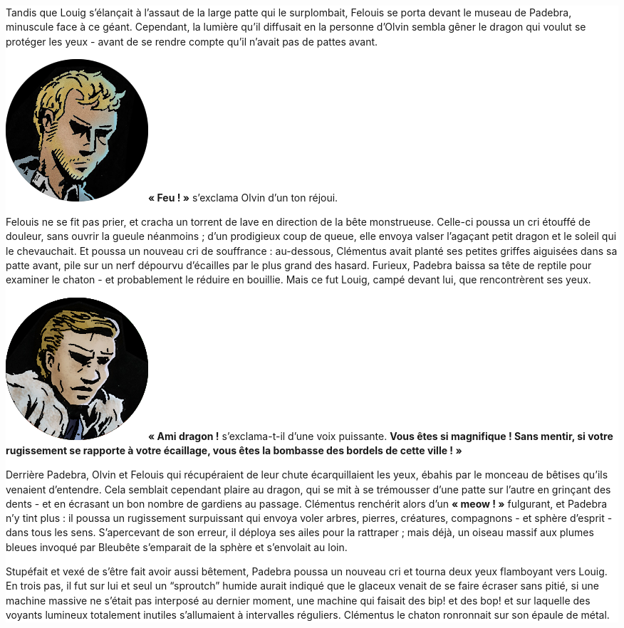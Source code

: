 Tandis que Louig s’élançait à l’assaut de la large patte qui le surplombait, Felouis se porta devant le museau de Padebra, minuscule face à ce géant. Cependant, la lumière qu’il diffusait en la personne d’Olvin sembla gêner le dragon qui voulut se protéger les yeux - avant de se rendre compte qu’il n’avait pas de pattes avant.

<img class="portrait" src="/images/Olvin.png">**« Feu ! »** s’exclama Olvin d’un ton réjoui.

Felouis ne se fit pas prier, et cracha un torrent de lave en direction de la bête monstrueuse. Celle-ci poussa un cri étouffé de douleur, sans ouvrir la gueule néanmoins ; d’un prodigieux coup de queue, elle envoya valser l’agaçant petit dragon et le soleil qui le chevauchait. Et poussa un nouveau cri de souffrance : au-dessous, Clémentus avait planté ses petites griffes aiguisées dans sa patte avant, pile sur un nerf dépourvu d’écailles par le plus grand des hasard. Furieux, Padebra baissa sa tête de reptile pour examiner le chaton - et probablement le réduire en bouillie. Mais ce fut Louig, campé devant lui, que rencontrèrent ses yeux.

<img class="portrait" src="/images/Louig.png">**« Ami dragon !** s’exclama-t-il d’une voix puissante. **Vous êtes si magnifique ! Sans mentir, si votre rugissement se rapporte à votre écaillage, vous êtes la bombasse des bordels de cette ville ! »**

Derrière Padebra, Olvin et Felouis qui récupéraient de leur chute écarquillaient les yeux, ébahis par le monceau de bêtises qu’ils venaient d’entendre. Cela semblait cependant plaire au dragon, qui se mit à se trémousser d’une patte sur l’autre en grinçant des dents - et en écrasant un bon nombre de gardiens au passage. Clémentus renchérit alors d’un **« meow ! »** fulgurant, et Padebra n’y tint plus : il poussa un rugissement surpuissant qui envoya voler arbres, pierres, créatures, compagnons - et sphère d’esprit - dans tous les sens. S’apercevant de son erreur, il déploya ses ailes pour la rattraper ; mais déjà, un oiseau massif aux plumes bleues invoqué par Bleubête s’emparait de la sphère et s’envolait au loin.

Stupéfait et vexé de s’être fait avoir aussi bêtement, Padebra poussa un nouveau cri et tourna deux yeux flamboyant vers Louig. En trois pas, il fut sur lui et seul un “sproutch” humide aurait indiqué que le glaceux venait de se faire écraser sans pitié, si une machine massive ne s’était pas interposé au dernier moment, une machine qui faisait des bip! et des bop! et sur laquelle des voyants lumineux totalement inutiles s’allumaient à intervalles réguliers. Clémentus le chaton ronronnait sur son épaule de métal.
